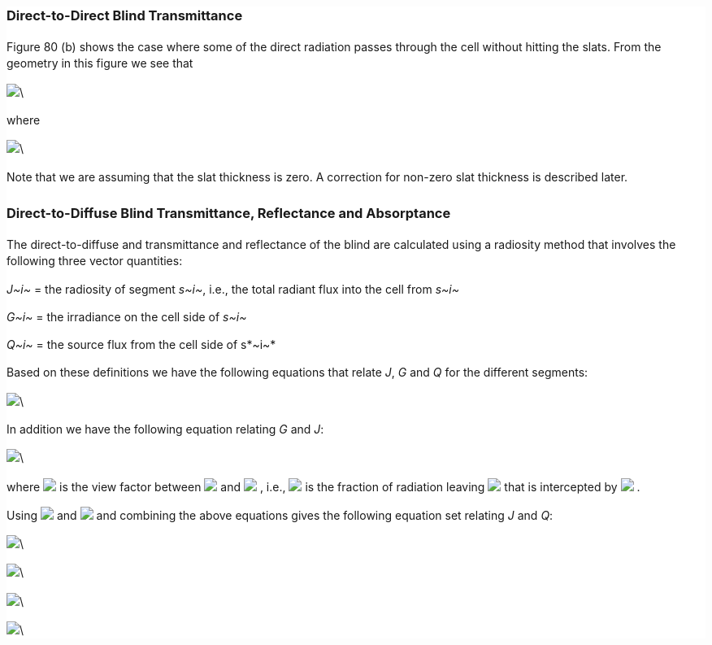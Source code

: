 
### Direct-to-Direct Blind Transmittance

Figure 80 (b) shows the case where some of the direct radiation passes through the cell without hitting the slats. From the geometry in this figure we see that

![](media/image1011.png)\


where

![](media/image1012.png)\


Note that we are assuming that the slat thickness is zero. A correction for non-zero slat thickness is described later.

### Direct-to-Diffuse Blind Transmittance, Reflectance and Absorptance

The direct-to-diffuse and transmittance and reflectance of the blind are calculated using a radiosity method that involves the following three vector quantities:

*J~i~* = the radiosity of segment *s~i~*, i.e., the total radiant flux into the cell from  *s~i~*

*G~i~* = the irradiance on the cell side of *s~i~*

*Q~i~* = the source flux from the cell side of s*~i~*

Based on these definitions we have the following equations that relate *J*, *G* and *Q* for the different segments:

![](media/image1013.png)\


In addition we have the following equation relating *G* and *J*:

![](media/image1014.png)\


where ![](media/image1015.png) is the view factor between ![](media/image1016.png) and ![](media/image1017.png) , i.e., ![](media/image1015.png) is the fraction of radiation leaving ![](media/image1016.png) that is intercepted by ![](media/image1017.png) .

Using ![](media/image1018.png) and ![](media/image1019.png)  and combining the above equations gives the following equation set relating *J* and *Q*:

![](media/image1020.png)\


![](media/image1021.png)\


![](media/image1022.png)\


![](media/image1023.png)\
